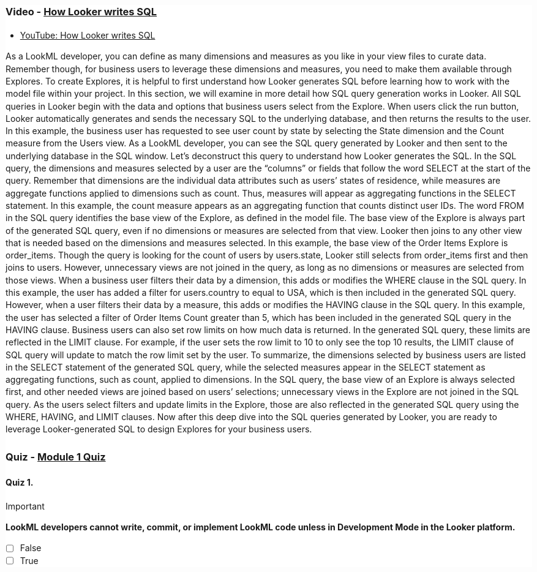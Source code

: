 ### Video - [How Looker writes SQL](https://www.cloudskillsboost.google/course_templates/327/video/515587)

- [YouTube: How Looker writes SQL](https://www.youtube.com/watch?v=bob9A8vWVUQ)

As a LookML developer, you can define as many dimensions and measures as you like in your view files to curate data. Remember though, for business users to leverage these dimensions and measures, you need to make them available through Explores. To create Explores, it is helpful to first understand how Looker generates SQL before learning how to work with the model file within your project. In this section, we will examine in more detail how SQL query generation works in Looker. All SQL queries in Looker begin with the data and options that business users select from the Explore. When users click the run button, Looker automatically generates and sends the necessary SQL to the underlying database, and then returns the results to the user. In this example, the business user has requested to see user count by state by selecting the State dimension and the Count measure from the Users view. As a LookML developer, you can see the SQL query generated by Looker and then sent to the underlying database in the SQL window. Let’s deconstruct this query to understand how Looker generates the SQL. In the SQL query, the dimensions and measures selected by a user are the “columns” or fields that follow the word SELECT at the start of the query. Remember that dimensions are the individual data attributes such as users’ states of residence, while measures are aggregate functions applied to dimensions such as count. Thus, measures will appear as aggregating functions in the SELECT statement. In this example, the count measure appears as an aggregating function that counts distinct user IDs. The word FROM in the SQL query identifies the base view of the Explore, as defined in the model file. The base view of the Explore is always part of the generated SQL query, even if no dimensions or measures are selected from that view. Looker then joins to any other view that is needed based on the dimensions and measures selected. In this example, the base view of the Order Items Explore is order_items. Though the query is looking for the count of users by users.state, Looker still selects from order_items first and then joins to users. However, unnecessary views are not joined in the query, as long as no dimensions or measures are selected from those views. When a business user filters their data by a dimension, this adds or modifies the WHERE clause in the SQL query. In this example, the user has added a filter for users.country to equal to USA, which is then included in the generated SQL query. However, when a user filters their data by a measure, this adds or modifies the HAVING clause in the SQL query. In this example, the user has selected a filter of Order Items Count greater than 5, which has been included in the generated SQL query in the HAVING clause. Business users can also set row limits on how much data is returned. In the generated SQL query, these limits are reflected in the LIMIT clause. For example, if the user sets the row limit to 10 to only see the top 10 results, the LIMIT clause of SQL query will update to match the row limit set by the user. To summarize, the dimensions selected by business users are listed in the SELECT statement of the generated SQL query, while the selected measures appear in the SELECT statement as aggregating functions, such as count, applied to dimensions. In the SQL query, the base view of an Explore is always selected first, and other needed views are joined based on users’ selections; unnecessary views in the Explore are not joined in the SQL query. As the users select filters and update limits in the Explore, those are also reflected in the generated SQL query using the WHERE, HAVING, and LIMIT clauses. Now after this deep dive into the SQL queries generated by Looker, you are ready to leverage Looker-generated SQL to design Explores for your business users.

### Quiz - [Module 1 Quiz](https://www.cloudskillsboost.google/course_templates/327/quizzes/515588)

#### Quiz 1.

> [!important]
> **LookML developers cannot write, commit, or implement LookML code unless in Development Mode in the Looker platform.**
>
> - [ ] False
> - [ ] True
